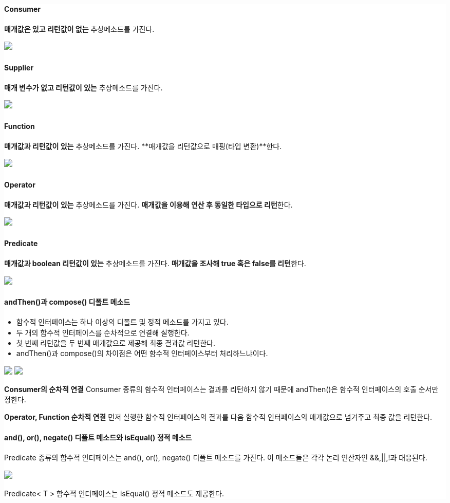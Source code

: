 #### Consumer
**매개값은 있고 리턴값이 없는** 추상메소드를 가진다.

<img src="https://images.velog.io/images/3hee_11/post/5c1797b6-4f1f-4aac-bc32-1102948a224a/image.png">

#### Supplier
**매개 변수가 없고 리턴값이 있는** 추상메소드를 가진다.

<img src="https://images.velog.io/images/3hee_11/post/d86de527-f454-4bda-a1c2-07bf3247a6ad/image.png">

#### Function 
**매개값과 리턴값이 있는** 추상메소드를 가진다.
**매개값을 리턴값으로 매핑(타입 변환)**한다.

<img src="https://images.velog.io/images/3hee_11/post/6fe05e1e-c575-4a45-8c49-53252a2ed9f2/image.png">

#### Operator
**매개값과 리턴값이 있는** 추상메소드를 가진다.
**매개값을 이용해 연산 후 동일한 타입으로 리턴**한다.

<img src="https://images.velog.io/images/3hee_11/post/33e83a64-4296-4c84-bf63-b80ad0783416/image.png">

#### Predicate
**매개값과 boolean 리턴값이 있는** 추상메소드를 가진다.
**매개값을 조사해 true 혹은 false를 리턴**한다.

<img src="https://images.velog.io/images/3hee_11/post/802e9313-bbe4-46fd-889e-de6e36d4e54e/image.png">

#### andThen()과 compose() 디폴트 메소드
- 함수적 인터페이스는 하나 이상의 디폴트 및 정적 메소드를 가지고 있다.
- 두 개의 함수적 인터페이스를 순차적으로 연결해 실행한다.
- 첫 번째 리턴값을 두 번째 매개값으로 제공해 최종 결과값 리턴한다.
- andThen()과 compose()의 차이점은 어떤 함수적 인터페이스부터 처리하느냐이다.

<img src="https://images.velog.io/images/3hee_11/post/2701585d-184a-4f63-9d88-98ffd9069fd5/image.png" width="70%">

<img src="https://images.velog.io/images/3hee_11/post/f5848f8c-6d19-459a-8df2-83f033c484a8/image.png"  width="70%">

**Consumer의 순차적 연결**
Consumer 종류의 함수적 인터페이스는 결과를 리턴하지 않기 때문에 andThen()은 함수적 인터페이스의 호출 순서만 정한다.

**Operator, Function 순차적 연결**
먼저 실행한 함수적 인터페이스의 결과를 다음 함수적 인터페이스의 매개값으로 넘겨주고 최종 값을 리턴한다.

#### and(), or(), negate() 디폴트 메소드와 isEqual() 정적 메소드
Predicate 종류의 함수적 인터페이스는 and(), or(), negate() 디폴트 메소드를 가진다.
이 메소드들은 각각 논리 연산자인 &&,||,!과 대응된다.

<img src="https://images.velog.io/images/3hee_11/post/4d80388e-c195-4d0c-9af9-e4d4e53e8942/image.png">

Predicate< T > 함수적 인터페이스는 isEqual() 정적 메소드도 제공한다. 
